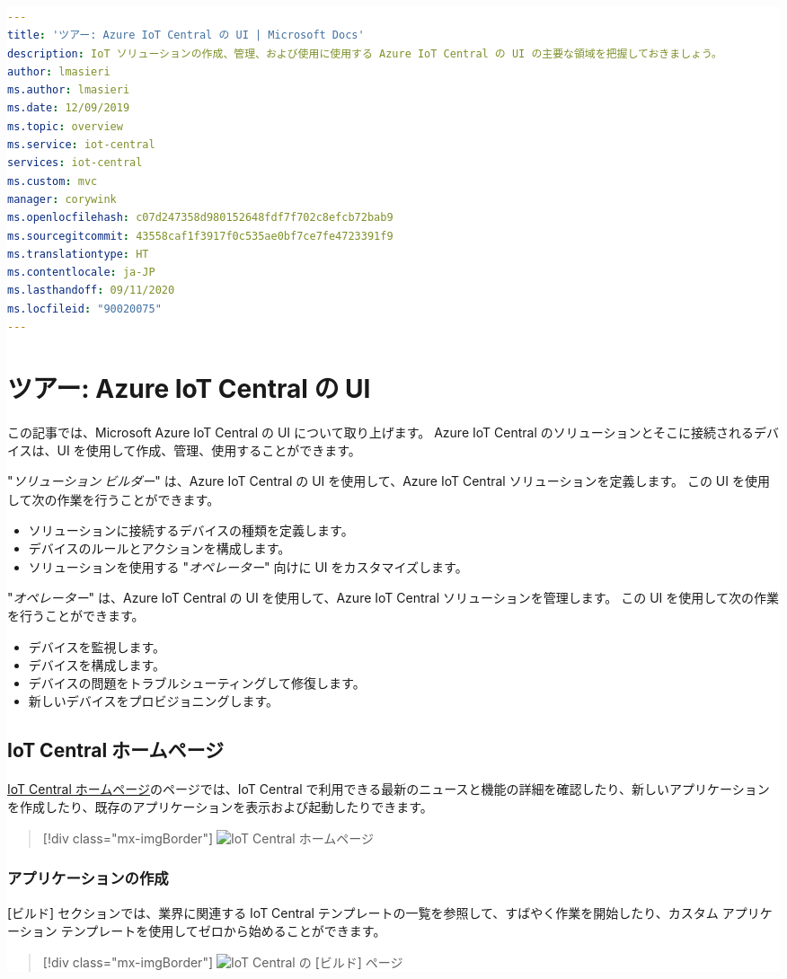 ```yaml
---
title: 'ツアー: Azure IoT Central の UI | Microsoft Docs'
description: IoT ソリューションの作成、管理、および使用に使用する Azure IoT Central の UI の主要な領域を把握しておきましょう。
author: lmasieri
ms.author: lmasieri
ms.date: 12/09/2019
ms.topic: overview
ms.service: iot-central
services: iot-central
ms.custom: mvc
manager: corywink
ms.openlocfilehash: c07d247358d980152648fdf7f702c8efcb72bab9
ms.sourcegitcommit: 43558caf1f3917f0c535ae0bf7ce7fe4723391f9
ms.translationtype: HT
ms.contentlocale: ja-JP
ms.lasthandoff: 09/11/2020
ms.locfileid: "90020075"
---
```

# <a name="take-a-tour-of-the-azure-iot-central-ui"></a>ツアー: Azure IoT Central の UI

この記事では、Microsoft Azure IoT Central の UI について取り上げます。 Azure IoT Central のソリューションとそこに接続されるデバイスは、UI を使用して作成、管理、使用することができます。

"_ソリューション ビルダー_" は、Azure IoT Central の UI を使用して、Azure IoT Central ソリューションを定義します。 この UI を使用して次の作業を行うことができます。

* ソリューションに接続するデバイスの種類を定義します。
* デバイスのルールとアクションを構成します。 
* ソリューションを使用する "_オペレーター_" 向けに UI をカスタマイズします。

"_オペレーター_" は、Azure IoT Central の UI を使用して、Azure IoT Central ソリューションを管理します。 この UI を使用して次の作業を行うことができます。

* デバイスを監視します。
* デバイスを構成します。
* デバイスの問題をトラブルシューティングして修復します。
* 新しいデバイスをプロビジョニングします。

## <a name="iot-central-homepage"></a>IoT Central ホームページ

[IoT Central ホームページ](https://aka.ms/iotcentral-get-started)のページでは、IoT Central で利用できる最新のニュースと機能の詳細を確認したり、新しいアプリケーションを作成したり、既存のアプリケーションを表示および起動したりできます。

> [!div class="mx-imgBorder"]
> ![IoT Central ホームページ](media/overview-iot-central-tour/iot-central-homepage-pnp.png)

### <a name="create-an-application"></a>アプリケーションの作成

[ビルド] セクションでは、業界に関連する IoT Central テンプレートの一覧を参照して、すばやく作業を開始したり、カスタム アプリケーション テンプレートを使用してゼロから始めることができます。  
> [!div class="mx-imgBorder"]
> ![IoT Central の [ビルド] ページ](media/overview-iot-central-tour/iot-central-build-pnp.png)
